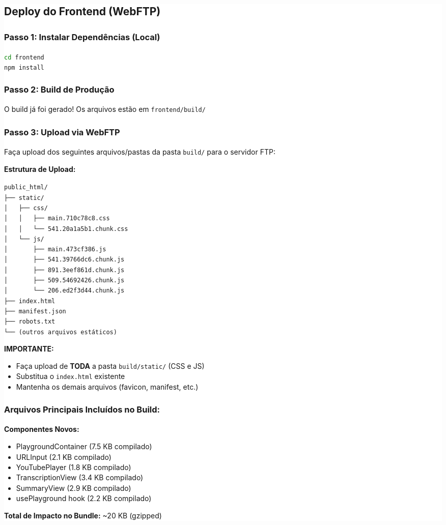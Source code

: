 
## Deploy do Frontend (WebFTP)

### Passo 1: Instalar Dependências (Local)

```bash
cd frontend
npm install
```

### Passo 2: Build de Produção

O build já foi gerado! Os arquivos estão em `frontend/build/`

### Passo 3: Upload via WebFTP

Faça upload dos seguintes arquivos/pastas da pasta `build/` para o servidor FTP:

**Estrutura de Upload:**

```
public_html/
├── static/
│   ├── css/
│   │   ├── main.710c78c8.css
│   │   └── 541.20a1a5b1.chunk.css
│   └── js/
│       ├── main.473cf386.js
│       ├── 541.39766dc6.chunk.js
│       ├── 891.3eef861d.chunk.js
│       ├── 509.54692426.chunk.js
│       └── 206.ed2f3d44.chunk.js
├── index.html
├── manifest.json
├── robots.txt
└── (outros arquivos estáticos)
```

**IMPORTANTE:**
- Faça upload de **TODA** a pasta `build/static/` (CSS e JS)
- Substitua o `index.html` existente
- Mantenha os demais arquivos (favicon, manifest, etc.)

### Arquivos Principais Incluídos no Build:

**Componentes Novos:**
- PlaygroundContainer (7.5 KB compilado)
- URLInput (2.1 KB compilado)
- YouTubePlayer (1.8 KB compilado)
- TranscriptionView (3.4 KB compilado)
- SummaryView (2.9 KB compilado)
- usePlayground hook (2.2 KB compilado)

**Total de Impacto no Bundle:** ~20 KB (gzipped)
